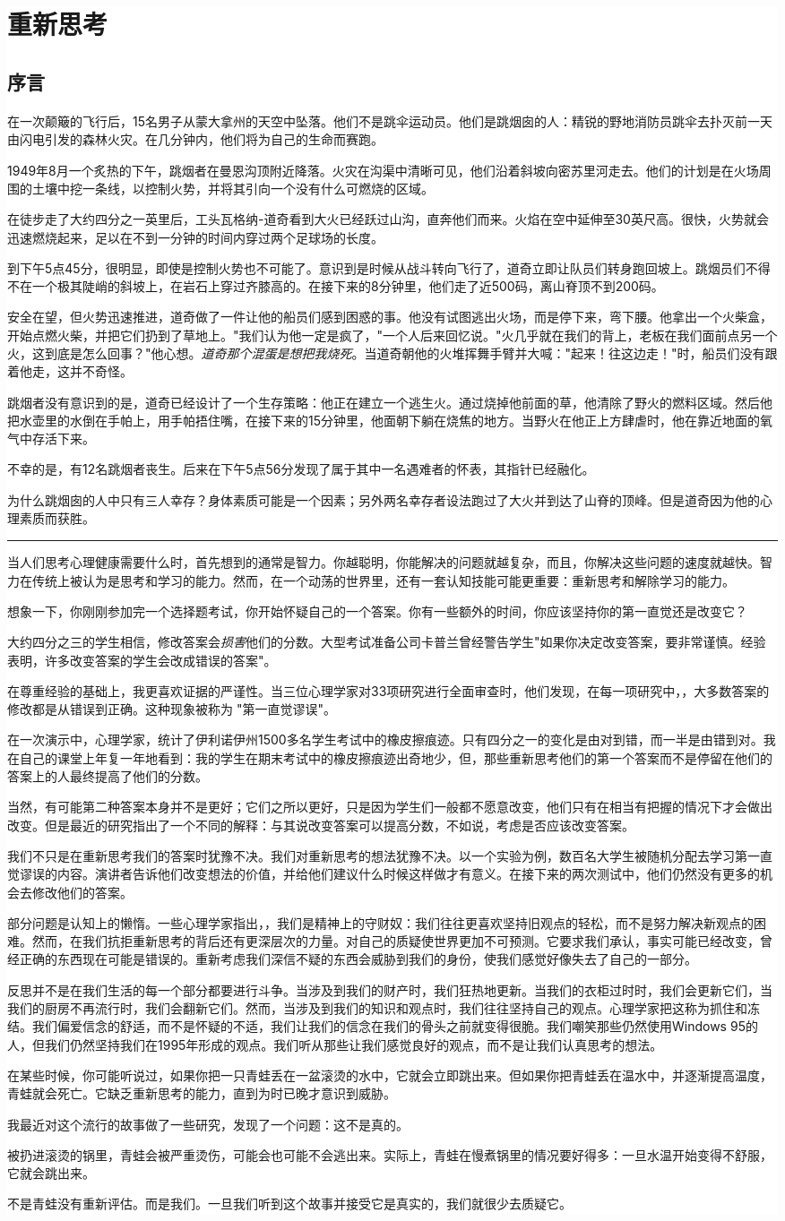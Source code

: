 # 重新思考




## 序言

在一次颠簸的飞行后，15名男子从蒙大拿州的天空中坠落。他们不是跳伞运动员。他们是跳烟囱的人：精锐的野地消防员跳伞去扑灭前一天由闪电引发的森林火灾。在几分钟内，他们将为自己的生命而赛跑。

1949年8月一个炙热的下午，跳烟者在曼恩沟顶附近降落。火灾在沟渠中清晰可见，他们沿着斜坡向密苏里河走去。他们的计划是在火场周围的土壤中挖一条线，以控制火势，并将其引向一个没有什么可燃烧的区域。

在徒步走了大约四分之一英里后，工头瓦格纳-道奇看到大火已经跃过山沟，直奔他们而来。火焰在空中延伸至30英尺高。很快，火势就会迅速燃烧起来，足以在不到一分钟的时间内穿过两个足球场的长度。

到下午5点45分，很明显，即使是控制火势也不可能了。意识到是时候从战斗转向飞行了，道奇立即让队员们转身跑回坡上。跳烟员们不得不在一个极其陡峭的斜坡上，在岩石上穿过齐膝高的。在接下来的8分钟里，他们走了近500码，离山脊顶不到200码。

安全在望，但火势迅速推进，道奇做了一件让他的船员们感到困惑的事。他没有试图逃出火场，而是停下来，弯下腰。他拿出一个火柴盒，开始点燃火柴，并把它们扔到了草地上。"我们认为他一定是疯了，"一个人后来回忆说。"火几乎就在我们的背上，老板在我们面前点另一个火，这到底是怎么回事？"他心想。*道奇那个混蛋是想把我烧死*。当道奇朝他的火堆挥舞手臂并大喊："起来！往这边走！"时，船员们没有跟着他走，这并不奇怪。

跳烟者没有意识到的是，道奇已经设计了一个生存策略：他正在建立一个逃生火。通过烧掉他前面的草，他清除了野火的燃料区域。然后他把水壶里的水倒在手帕上，用手帕捂住嘴，在接下来的15分钟里，他面朝下躺在烧焦的地方。当野火在他正上方肆虐时，他在靠近地面的氧气中存活下来。

不幸的是，有12名跳烟者丧生。后来在下午5点56分发现了属于其中一名遇难者的怀表，其指针已经融化。

为什么跳烟囱的人中只有三人幸存？身体素质可能是一个因素；另外两名幸存者设法跑过了大火并到达了山脊的顶峰。但是道奇因为他的心理素质而获胜。

---

当人们思考心理健康需要什么时，首先想到的通常是智力。你越聪明，你能解决的问题就越复杂，而且，你解决这些问题的速度就越快。智力在传统上被认为是思考和学习的能力。然而，在一个动荡的世界里，还有一套认知技能可能更重要：重新思考和解除学习的能力。

想象一下，你刚刚参加完一个选择题考试，你开始怀疑自己的一个答案。你有一些额外的时间，你应该坚持你的第一直觉还是改变它？

大约四分之三的学生相信，修改答案会*损害*他们的分数。大型考试准备公司卡普兰曾经警告学生"如果你决定改变答案，要非常谨慎。经验表明，许多改变答案的学生会改成错误的答案"。

在尊重经验的基础上，我更喜欢证据的严谨性。当三位心理学家对33项研究进行全面审查时，他们发现，在每一项研究中，，大多数答案的修改都是从错误到正确。这种现象被称为 "第一直觉谬误"。

在一次演示中，心理学家，统计了伊利诺伊州1500多名学生考试中的橡皮擦痕迹。只有四分之一的变化是由对到错，而一半是由错到对。我在自己的课堂上年复一年地看到：我的学生在期末考试中的橡皮擦痕迹出奇地少，但，那些重新思考他们的第一个答案而不是停留在他们的答案上的人最终提高了他们的分数。

当然，有可能第二种答案本身并不是更好；它们之所以更好，只是因为学生们一般都不愿意改变，他们只有在相当有把握的情况下才会做出改变。但是最近的研究指出了一个不同的解释：与其说改变答案可以提高分数，不如说，考虑是否应该改变答案。

我们不只是在重新思考我们的答案时犹豫不决。我们对重新思考的想法犹豫不决。以一个实验为例，数百名大学生被随机分配去学习第一直觉谬误的内容。演讲者告诉他们改变想法的价值，并给他们建议什么时候这样做才有意义。在接下来的两次测试中，他们仍然没有更多的机会去修改他们的答案。

部分问题是认知上的懒惰。一些心理学家指出，，我们是精神上的守财奴：我们往往更喜欢坚持旧观点的轻松，而不是努力解决新观点的困难。然而，在我们抗拒重新思考的背后还有更深层次的力量。对自己的质疑使世界更加不可预测。它要求我们承认，事实可能已经改变，曾经正确的东西现在可能是错误的。重新考虑我们深信不疑的东西会威胁到我们的身份，使我们感觉好像失去了自己的一部分。

反思并不是在我们生活的每一个部分都要进行斗争。当涉及到我们的财产时，我们狂热地更新。当我们的衣柜过时时，我们会更新它们，当我们的厨房不再流行时，我们会翻新它们。然而，当涉及到我们的知识和观点时，我们往往坚持自己的观点。心理学家把这称为抓住和冻结。我们偏爱信念的舒适，而不是怀疑的不适，我们让我们的信念在我们的骨头之前就变得很脆。我们嘲笑那些仍然使用Windows 95的人，但我们仍然坚持我们在1995年形成的观点。我们听从那些让我们感觉良好的观点，而不是让我们认真思考的想法。

在某些时候，你可能听说过，如果你把一只青蛙丢在一盆滚烫的水中，它就会立即跳出来。但如果你把青蛙丢在温水中，并逐渐提高温度，青蛙就会死亡。它缺乏重新思考的能力，直到为时已晚才意识到威胁。

我最近对这个流行的故事做了一些研究，发现了一个问题：这不是真的。

被扔进滚烫的锅里，青蛙会被严重烫伤，可能会也可能不会逃出来。实际上，青蛙在慢煮锅里的情况要好得多：一旦水温开始变得不舒服，它就会跳出来。

不是青蛙没有重新评估。而是我们。一旦我们听到这个故事并接受它是真实的，我们就很少去质疑它。
